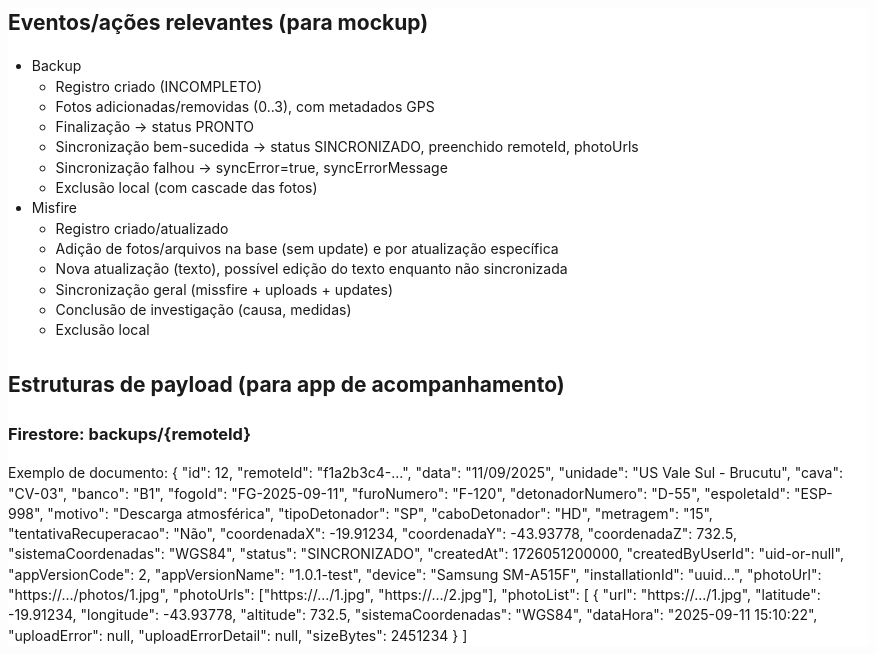 ## Eventos/ações relevantes (para mockup)
- Backup
  - Registro criado (INCOMPLETO)
  - Fotos adicionadas/removidas (0..3), com metadados GPS
  - Finalização -> status PRONTO
  - Sincronização bem-sucedida -> status SINCRONIZADO, preenchido remoteId, photoUrls
  - Sincronização falhou -> syncError=true, syncErrorMessage
  - Exclusão local (com cascade das fotos)
- Misfire
  - Registro criado/atualizado
  - Adição de fotos/arquivos na base (sem update) e por atualização específica
  - Nova atualização (texto), possível edição do texto enquanto não sincronizada
  - Sincronização geral (missfire + uploads + updates)
  - Conclusão de investigação (causa, medidas)
  - Exclusão local

## Estruturas de payload (para app de acompanhamento)

### Firestore: backups/{remoteId}
Exemplo de documento:
{
  "id": 12,
  "remoteId": "f1a2b3c4-...",
  "data": "11/09/2025",
  "unidade": "US Vale Sul - Brucutu",
  "cava": "CV-03",
  "banco": "B1",
  "fogoId": "FG-2025-09-11",
  "furoNumero": "F-120",
  "detonadorNumero": "D-55",
  "espoletaId": "ESP-998",
  "motivo": "Descarga atmosférica",
  "tipoDetonador": "SP",
  "caboDetonador": "HD",
  "metragem": "15",
  "tentativaRecuperacao": "Não",
  "coordenadaX": -19.91234,
  "coordenadaY": -43.93778,
  "coordenadaZ": 732.5,
  "sistemaCoordenadas": "WGS84",
  "status": "SINCRONIZADO",
  "createdAt": 1726051200000,
  "createdByUserId": "uid-or-null",
  "appVersionCode": 2,
  "appVersionName": "1.0.1-test",
  "device": "Samsung SM-A515F",
  "installationId": "uuid...",
  "photoUrl": "https://.../photos/1.jpg",
  "photoUrls": ["https://.../1.jpg", "https://.../2.jpg"],
  "photoList": [
    {
      "url": "https://.../1.jpg",
      "latitude": -19.91234,
      "longitude": -43.93778,
      "altitude": 732.5,
      "sistemaCoordenadas": "WGS84",
      "dataHora": "2025-09-11 15:10:22",
      "uploadError": null,
      "uploadErrorDetail": null,
      "sizeBytes": 2451234
    }
  ]